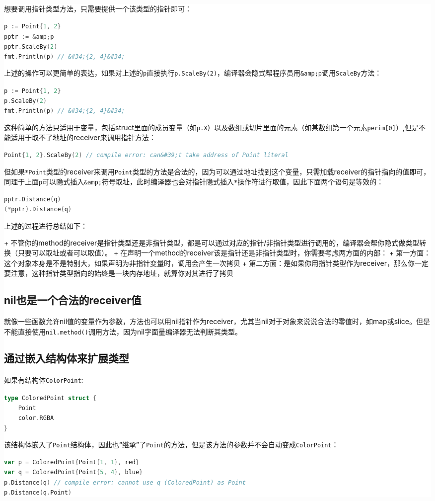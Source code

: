 想要调用指针类型方法，只需要提供一个该类型的指针即可：

```go
p := Point{1, 2} 
pptr := &amp;p 
pptr.ScaleBy(2) 
fmt.Println(p) // &#34;{2, 4}&#34;
```

上述的操作可以更简单的表达，如果对上述的`p`直接执行`p.ScaleBy(2)`，编译器会隐式帮程序员用`&amp;p`调用`ScaleBy`方法：

```go
p := Point{1, 2} 
p.ScaleBy(2) 
fmt.Println(p) // &#34;{2, 4}&#34;
```

这种简单的方法只适用于变量，包括struct里面的成员变量（如`p.X`）以及数组或切片里面的元素（如某数组第一个元素`perim[0]`）,但是不能适用于取不了地址的receiver来调用指针方法：

```go
Point{1, 2}.ScaleBy(2) // compile error: can&#39;t take address of Point literal
```

但如果`*Point`类型的receiver来调用`Point`类型的方法是合法的，因为可以通过地址找到这个变量，只需加载receiver的指针指向的值即可，同理于上面`p`可以隐式插入`&amp;`符号取址，此时编译器也会对指针隐式插入`*`操作符进行取值，因此下面两个语句是等效的：

```go
pptr.Distance(q) 
(*pptr).Distance(q)
```

上述的过程进行总结如下：

&#43; 不管你的method的receiver是指针类型还是非指针类型，都是可以通过对应的指针/非指针类型进行调用的，编译器会帮你隐式做类型转换（只要可以取址或者可以取值）。
&#43; 在声明一个method的receiver该是指针还是非指针类型时，你需要考虑两方面的内部：
  &#43; 第一方面：这个对象本身是不是特别大，如果声明为非指针变量时，调用会产生一次拷贝
  &#43; 第二方面：是如果你用指针类型作为receiver，那么你一定要注意，这种指针类型指向的始终是一块内存地址，就算你对其进行了拷贝

## nil也是一个合法的receiver值

就像一些函数允许nil值的变量作为参数，方法也可以用nil指针作为receiver，尤其当nil对于对象来说说合法的零值时，如map或slice。但是不能直接使用`nil.method()`调用方法，因为nil字面量编译器无法判断其类型。

## 通过嵌入结构体来扩展类型

如果有结构体`ColorPoint`:

````go
type ColoredPoint struct { 
	Point 
	color.RGBA
}
````

该结构体嵌入了`Point`结构体，因此也“继承”了`Point`的方法，但是该方法的参数并不会自动变成`ColorPoint`：

```go
var p = ColoredPoint{Point{1, 1}, red}
var q = ColoredPoint{Point{5, 4}, blue}
p.Distance(q) // compile error: cannot use q (ColoredPoint) as Point
p.Distance(q.Point)
```
